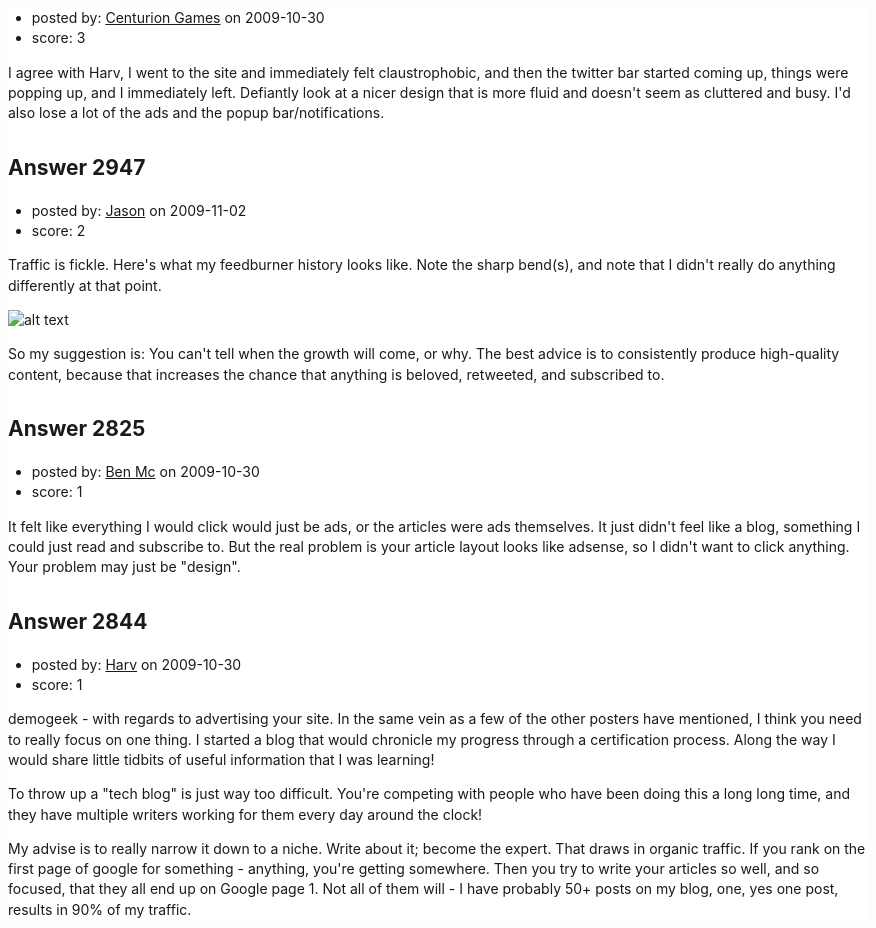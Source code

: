 - posted by: [Centurion Games](https://stackexchange.com/users/-1/970-centurion-games) on 2009-10-30
- score: 3

I agree with Harv, I went to the site and immediately felt claustrophobic, and then the twitter bar started coming up, things were popping up, and I immediately left. Defiantly look at a nicer design that is more fluid and doesn't seem as cluttered and busy. I'd also lose a lot of the ads and the popup bar/notifications.  


## Answer 2947

- posted by: [Jason](https://stackexchange.com/users/-1/2-jason) on 2009-11-02
- score: 2

<p>Traffic is fickle.  Here's what my feedburner history looks like.  Note the sharp bend(s), and note that I didn't really do anything differently at that point.</p>

<p><img src="http://blog.asmartbear.com/wp-content/uploads/rss-subscribers-blog.asmartbear.com.png" alt="alt text" /></p>

<p>So my suggestion is: You can't tell when the growth will come, or why.  The best advice is to consistently produce high-quality content, because that increases the chance that anything is beloved, retweeted, and subscribed to.</p>



## Answer 2825

- posted by: [Ben Mc](https://stackexchange.com/users/-1/190-ben-mc) on 2009-10-30
- score: 1

It felt like everything I would click would just be ads, or the articles were ads themselves.  It just didn't feel like a blog, something I could just read and subscribe to.  But the real problem is your article layout looks like adsense, so I didn't want to click anything. Your problem may just be "design".


## Answer 2844

- posted by: [Harv](https://stackexchange.com/users/-1/1211-harv) on 2009-10-30
- score: 1

demogeek - with regards to advertising your site.  In the same vein as a few of the other posters have mentioned, I think you need to really focus on one thing.  I started a blog that would chronicle my progress through a certification process.  Along the way I would share little tidbits of useful information that I was learning!

To throw up a "tech blog" is just way too difficult.  You're competing with people who have been doing this a long long time, and they have multiple writers working for them every day around the clock!

My advise is to really narrow it down to a niche.  Write about it; become the expert.  That draws in organic traffic.  If you rank on the first page of google for something - anything, you're getting somewhere.  Then you try to write your articles so well, and so focused, that they all end up on Google page 1.  Not all of them will - I have probably 50+ posts on my blog, one, yes one post, results in 90% of my traffic.
